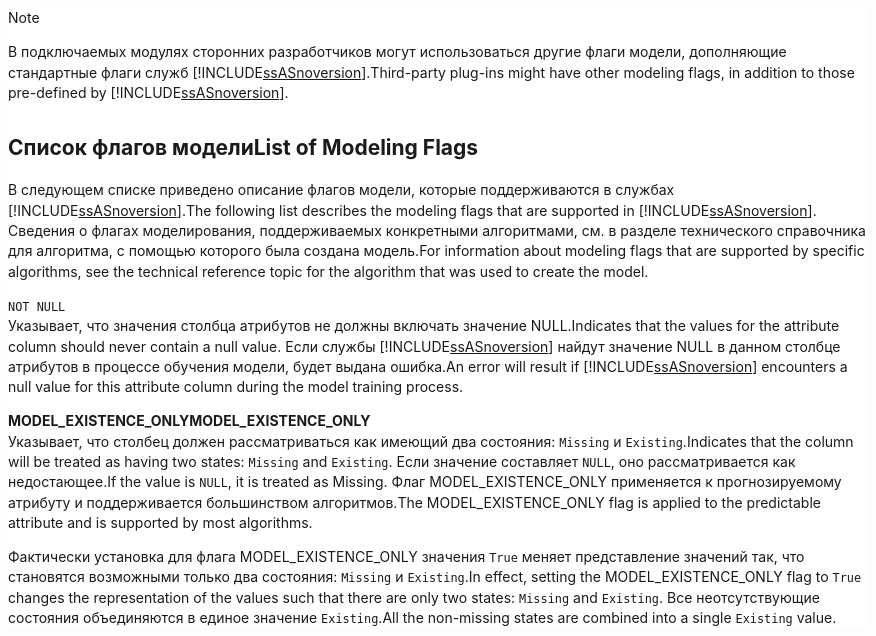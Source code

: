 > [!NOTE]  
>  <span data-ttu-id="3d09b-108">В подключаемых модулях сторонних разработчиков могут использоваться другие флаги модели, дополняющие стандартные флаги служб [!INCLUDE[ssASnoversion](../../includes/ssasnoversion-md.md)].</span><span class="sxs-lookup"><span data-stu-id="3d09b-108">Third-party plug-ins might have other modeling flags, in addition to those pre-defined by [!INCLUDE[ssASnoversion](../../includes/ssasnoversion-md.md)].</span></span>  
  
## <a name="list-of-modeling-flags"></a><span data-ttu-id="3d09b-109">Список флагов модели</span><span class="sxs-lookup"><span data-stu-id="3d09b-109">List of Modeling Flags</span></span>  
 <span data-ttu-id="3d09b-110">В следующем списке приведено описание флагов модели, которые поддерживаются в службах [!INCLUDE[ssASnoversion](../../includes/ssasnoversion-md.md)].</span><span class="sxs-lookup"><span data-stu-id="3d09b-110">The following list describes the modeling flags that are supported in [!INCLUDE[ssASnoversion](../../includes/ssasnoversion-md.md)].</span></span> <span data-ttu-id="3d09b-111">Сведения о флагах моделирования, поддерживаемых конкретными алгоритмами, см. в разделе технического справочника для алгоритма, с помощью которого была создана модель.</span><span class="sxs-lookup"><span data-stu-id="3d09b-111">For information about modeling flags that are supported by specific algorithms, see the technical reference topic for the algorithm that was used to create the model.</span></span>  
  
 `NOT NULL`  
 <span data-ttu-id="3d09b-112">Указывает, что значения столбца атрибутов не должны включать значение NULL.</span><span class="sxs-lookup"><span data-stu-id="3d09b-112">Indicates that the values for the attribute column should never contain a null value.</span></span> <span data-ttu-id="3d09b-113">Если службы [!INCLUDE[ssASnoversion](../../includes/ssasnoversion-md.md)] найдут значение NULL в данном столбце атрибутов в процессе обучения модели, будет выдана ошибка.</span><span class="sxs-lookup"><span data-stu-id="3d09b-113">An error will result if [!INCLUDE[ssASnoversion](../../includes/ssasnoversion-md.md)] encounters a null value for this attribute column during the model training process.</span></span>  
  
 <span data-ttu-id="3d09b-114">**MODEL_EXISTENCE_ONLY**</span><span class="sxs-lookup"><span data-stu-id="3d09b-114">**MODEL_EXISTENCE_ONLY**</span></span>  
 <span data-ttu-id="3d09b-115">Указывает, что столбец должен рассматриваться как имеющий два состояния: `Missing` и `Existing`.</span><span class="sxs-lookup"><span data-stu-id="3d09b-115">Indicates that the column will be treated as having two states: `Missing` and `Existing`.</span></span> <span data-ttu-id="3d09b-116">Если значение составляет `NULL`, оно рассматривается как недостающее.</span><span class="sxs-lookup"><span data-stu-id="3d09b-116">If the value is `NULL`, it is treated as Missing.</span></span> <span data-ttu-id="3d09b-117">Флаг MODEL_EXISTENCE_ONLY применяется к прогнозируемому атрибуту и поддерживается большинством алгоритмов.</span><span class="sxs-lookup"><span data-stu-id="3d09b-117">The MODEL_EXISTENCE_ONLY flag is applied to the predictable attribute and is supported by most algorithms.</span></span>  
  
 <span data-ttu-id="3d09b-118">Фактически установка для флага MODEL_EXISTENCE_ONLY значения `True` меняет представление значений так, что становятся возможными только два состояния: `Missing` и `Existing`.</span><span class="sxs-lookup"><span data-stu-id="3d09b-118">In effect, setting the MODEL_EXISTENCE_ONLY flag to `True` changes the representation of the values such that there are only two states: `Missing` and `Existing`.</span></span> <span data-ttu-id="3d09b-119">Все неотсутствующие состояния объединяются в единое значение `Existing`.</span><span class="sxs-lookup"><span data-stu-id="3d09b-119">All the non-missing states are combined into a single `Existing` value.</span></span>  
  